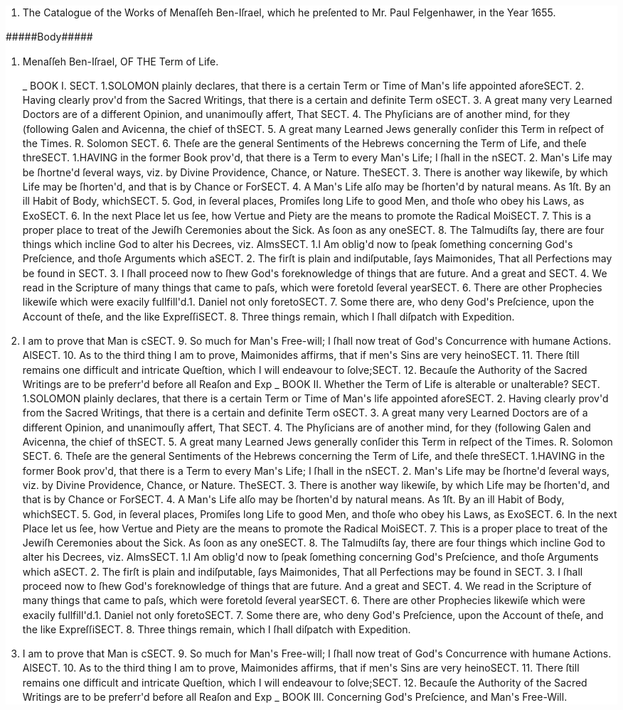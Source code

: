 1. The Catalogue of the Works of Menaſſeh Ben-Iſrael, which he preſented to Mr. Paul Felgenhawer, in the Year 1655.

#####Body#####

1. Menaſſeh Ben-Iſrael, OF THE Term of Life.

    _ BOOK I.
SECT. 1.SOLOMON plainly declares, that there is a certain Term or Time of Man's life appointed aforeSECT. 2. Having clearly prov'd from the Sacred Writings, that there is a certain and definite Term oSECT. 3. A great many very Learned Doctors are of a different Opinion, and unanimouſly affert, That SECT. 4. The Phyſicians are of another mind, for they (following Galen and Avicenna, the chief of thSECT. 5. A great many Learned Jews generally conſider this Term in reſpect of the Times. R. Solomon SECT. 6. Theſe are the general Sentiments of the Hebrews concerning the Term of Life, and theſe threSECT. 1.HAVING in the former Book prov'd, that there is a Term to every Man's Life; I ſhall in the nSECT. 2. Man's Life may be ſhortne'd ſeveral ways, viz. by Divine Providence,
Chance, or Nature. TheSECT. 3. There is another way likewiſe, by which Life may be ſhorten'd, and that is by Chance or ForSECT. 4. A Man's Life alſo may be ſhorten'd by natural means. As 1ſt. By an ill Habit of Body, whichSECT. 5. God, in ſeveral places, Promiſes long Life to good Men, and thoſe who obey his Laws, as ExoSECT. 6. In the next Place let us ſee, how Vertue and Piety are the means to promote the Radical MoiSECT. 7. This is a proper place to treat of the Jewiſh Ceremonies about the Sick. As ſoon as any oneSECT. 8. The Talmudiſts ſay, there are four things which incline God to alter his Decrees, viz. AlmsSECT. 1.I Am oblig'd now to ſpeak ſomething concerning God's Preſcience, and thoſe Arguments which aSECT. 2. The firſt is plain and indiſputable, ſays Maimonides, That all Perfections may be found in SECT. 3. I ſhall proceed now to ſhew God's foreknowledge of things that are future. And a great and SECT. 4. We read in the Scripture of many things that came to paſs, which were foretold ſeveral yearSECT. 6. There are other Prophecies likewiſe which were exacily fullfill'd.1. Daniel not only foretoSECT. 7. Some there are, who deny God's Preſcience, upon the Account of theſe, and the like ExpreſſiSECT. 8. Three things remain, which I ſhall diſpatch with Expedition.
1. I am to prove that Man is cSECT. 9. So much for Man's Free-will; I ſhall now treat of God's Concurrence with humane Actions. AlSECT. 10. As to the third thing I am to prove, Maimonides affirms, that if men's Sins are very heinoSECT. 11. There ſtill remains one difficult and intricate Queſtion, which I will
endeavour to ſolve;SECT. 12. Becauſe the Authority of the Sacred Writings are to be preferr'd before all Reaſon and Exp
    _ BOOK II. Whether the Term of Life is alterable or unalterable?
SECT. 1.SOLOMON plainly declares, that there is a certain Term or Time of Man's life appointed aforeSECT. 2. Having clearly prov'd from the Sacred Writings, that there is a certain and definite Term oSECT. 3. A great many very Learned Doctors are of a different Opinion, and unanimouſly affert, That SECT. 4. The Phyſicians are of another mind, for they (following Galen and Avicenna, the chief of thSECT. 5. A great many Learned Jews generally conſider this Term in reſpect of the Times. R. Solomon SECT. 6. Theſe are the general Sentiments of the Hebrews concerning the Term of Life, and theſe threSECT. 1.HAVING in the former Book prov'd, that there is a Term to every Man's Life; I ſhall in the nSECT. 2. Man's Life may be ſhortne'd ſeveral ways, viz. by Divine Providence,
Chance, or Nature. TheSECT. 3. There is another way likewiſe, by which Life may be ſhorten'd, and that is by Chance or ForSECT. 4. A Man's Life alſo may be ſhorten'd by natural means. As 1ſt. By an ill Habit of Body, whichSECT. 5. God, in ſeveral places, Promiſes long Life to good Men, and thoſe who obey his Laws, as ExoSECT. 6. In the next Place let us ſee, how Vertue and Piety are the means to promote the Radical MoiSECT. 7. This is a proper place to treat of the Jewiſh Ceremonies about the Sick. As ſoon as any oneSECT. 8. The Talmudiſts ſay, there are four things which incline God to alter his Decrees, viz. AlmsSECT. 1.I Am oblig'd now to ſpeak ſomething concerning God's Preſcience, and thoſe Arguments which aSECT. 2. The firſt is plain and indiſputable, ſays Maimonides, That all Perfections may be found in SECT. 3. I ſhall proceed now to ſhew God's foreknowledge of things that are future. And a great and SECT. 4. We read in the Scripture of many things that came to paſs, which were foretold ſeveral yearSECT. 6. There are other Prophecies likewiſe which were exacily fullfill'd.1. Daniel not only foretoSECT. 7. Some there are, who deny God's Preſcience, upon the Account of theſe, and the like ExpreſſiSECT. 8. Three things remain, which I ſhall diſpatch with Expedition.
1. I am to prove that Man is cSECT. 9. So much for Man's Free-will; I ſhall now treat of God's Concurrence with humane Actions. AlSECT. 10. As to the third thing I am to prove, Maimonides affirms, that if men's Sins are very heinoSECT. 11. There ſtill remains one difficult and intricate Queſtion, which I will
endeavour to ſolve;SECT. 12. Becauſe the Authority of the Sacred Writings are to be preferr'd before all Reaſon and Exp
    _ BOOK III. Concerning God's Preſcience, and Man's Free-Will.